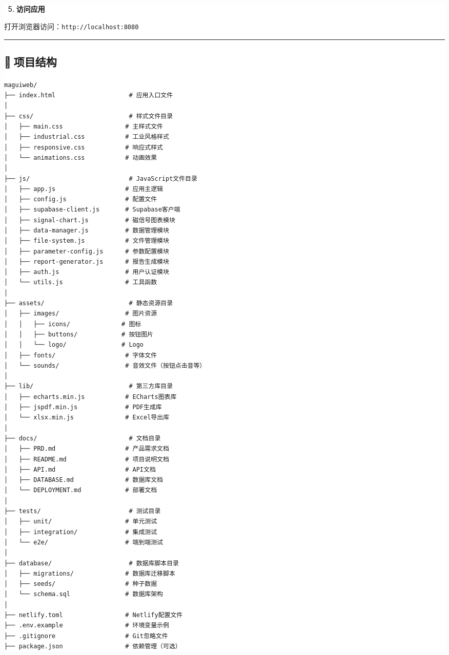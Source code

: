5. **访问应用**

打开浏览器访问：`http://localhost:8080`

---

## 📁 项目结构

```
maguiweb/
├── index.html                    # 应用入口文件
│
├── css/                          # 样式文件目录
│   ├── main.css                 # 主样式文件
│   ├── industrial.css           # 工业风格样式
│   ├── responsive.css           # 响应式样式
│   └── animations.css           # 动画效果
│
├── js/                           # JavaScript文件目录
│   ├── app.js                   # 应用主逻辑
│   ├── config.js                # 配置文件
│   ├── supabase-client.js       # Supabase客户端
│   ├── signal-chart.js          # 磁信号图表模块
│   ├── data-manager.js          # 数据管理模块
│   ├── file-system.js           # 文件管理模块
│   ├── parameter-config.js      # 参数配置模块
│   ├── report-generator.js      # 报告生成模块
│   ├── auth.js                  # 用户认证模块
│   └── utils.js                 # 工具函数
│
├── assets/                       # 静态资源目录
│   ├── images/                  # 图片资源
│   │   ├── icons/              # 图标
│   │   ├── buttons/            # 按钮图片
│   │   └── logo/               # Logo
│   ├── fonts/                   # 字体文件
│   └── sounds/                  # 音效文件（按钮点击音等）
│
├── lib/                          # 第三方库目录
│   ├── echarts.min.js           # ECharts图表库
│   ├── jspdf.min.js             # PDF生成库
│   └── xlsx.min.js              # Excel导出库
│
├── docs/                         # 文档目录
│   ├── PRD.md                   # 产品需求文档
│   ├── README.md                # 项目说明文档
│   ├── API.md                   # API文档
│   ├── DATABASE.md              # 数据库文档
│   └── DEPLOYMENT.md            # 部署文档
│
├── tests/                        # 测试目录
│   ├── unit/                    # 单元测试
│   ├── integration/             # 集成测试
│   └── e2e/                     # 端到端测试
│
├── database/                     # 数据库脚本目录
│   ├── migrations/              # 数据库迁移脚本
│   ├── seeds/                   # 种子数据
│   └── schema.sql               # 数据库架构
│
├── netlify.toml                 # Netlify配置文件
├── .env.example                 # 环境变量示例
├── .gitignore                   # Git忽略文件
├── package.json                 # 依赖管理（可选）
```